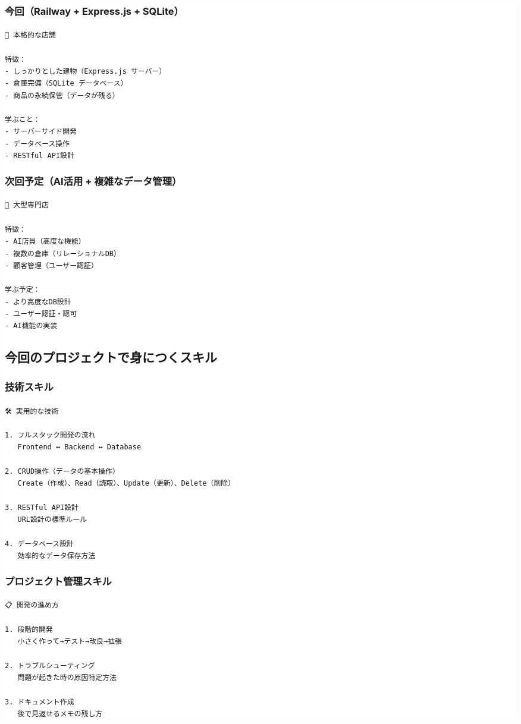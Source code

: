 
### 今回（Railway + Express.js + SQLite）
```
🏪 本格的な店舗

特徴：
- しっかりとした建物（Express.js サーバー）
- 倉庫完備（SQLite データベース）
- 商品の永続保管（データが残る）

学ぶこと：
- サーバーサイド開発
- データベース操作
- RESTful API設計
```

### 次回予定（AI活用 + 複雑なデータ管理）
```
🏢 大型専門店

特徴：
- AI店員（高度な機能）
- 複数の倉庫（リレーショナルDB）
- 顧客管理（ユーザー認証）

学ぶ予定：
- より高度なDB設計
- ユーザー認証・認可
- AI機能の実装
```

## 今回のプロジェクトで身につくスキル

### 技術スキル
```
🛠️ 実用的な技術

1. フルスタック開発の流れ
   Frontend ↔ Backend ↔ Database

2. CRUD操作（データの基本操作）
   Create（作成）、Read（読取）、Update（更新）、Delete（削除）

3. RESTful API設計
   URL設計の標準ルール

4. データベース設計
   効率的なデータ保存方法
```

### プロジェクト管理スキル
```
📋 開発の進め方

1. 段階的開発
   小さく作って→テスト→改良→拡張

2. トラブルシューティング
   問題が起きた時の原因特定方法

3. ドキュメント作成
   後で見返せるメモの残し方
```
